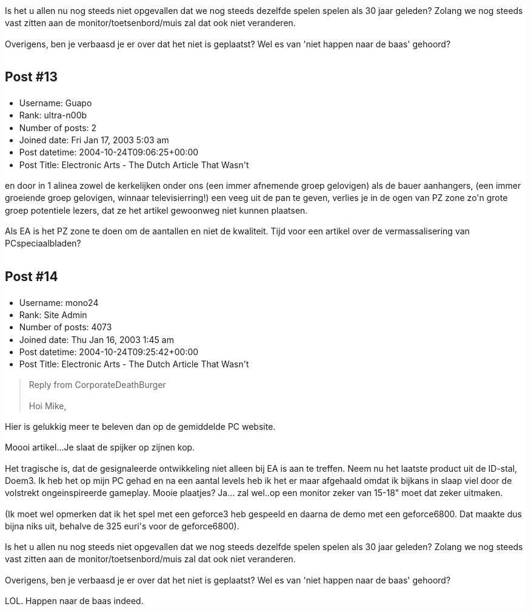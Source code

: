 Is het u allen nu nog steeds niet opgevallen dat we nog steeds dezelfde spelen spelen als 30 jaar geleden? Zolang we nog steeds vast zitten aan de monitor/toetsenbord/muis zal dat ook niet veranderen.


Overigens, ben je verbaasd je er over dat het niet is geplaatst? Wel es van 'niet happen naar de baas' gehoord?
## Post #13
- Username: Guapo
- Rank: ultra-n00b
- Number of posts: 2
- Joined date: Fri Jan 17, 2003 5:03 am
- Post datetime: 2004-10-24T09:06:25+00:00
- Post Title: Electronic Arts - The Dutch Article That Wasn't

en door in 1 alinea zowel de kerkelijken onder ons (een immer afnemende groep gelovigen) als de bauer aanhangers, (een immer groeiende groep gelovigen, winnaar televisierring!) een veeg uit de pan te geven, verlies je in de ogen van PZ zone zo'n grote groep potentiele lezers, dat ze het artikel gewoonweg niet kunnen plaatsen.

Als EA is het PZ zone te doen om de aantallen en niet de kwaliteit. Tijd voor een artikel over de vermassalisering van PCspeciaalbladen?
## Post #14
- Username: mono24
- Rank: Site Admin
- Number of posts: 4073
- Joined date: Thu Jan 16, 2003 1:45 am
- Post datetime: 2004-10-24T09:25:42+00:00
- Post Title: Electronic Arts - The Dutch Article That Wasn't

> Reply from CorporateDeathBurger
>
> Hoi Mike,

Hier is gelukkig meer te beleven dan op de gemiddelde PC website. 

Moooi artikel...Je slaat de spijker op zijnen kop. 

Het tragische is, dat de gesignaleerde ontwikkeling niet alleen bij EA is aan te treffen. Neem nu het laatste product uit de ID-stal, Doem3. Ik heb het op mijn PC gehad en na een aantal levels heb ik het er maar afgehaald omdat ik bijkans in slaap viel door de volstrekt ongeinspireerde gameplay. Mooie plaatjes? Ja... zal wel..op een monitor zeker van 15-18" moet dat zeker uitmaken. 

(Ik moet wel opmerken dat ik het spel met een geforce3 heb gespeeld en daarna de demo met een geforce6800. Dat maakte dus bijna niks uit, behalve de 325 euri's voor de geforce6800).

Is het u allen nu nog steeds niet opgevallen dat we nog steeds dezelfde spelen spelen als 30 jaar geleden? Zolang we nog steeds vast zitten aan de monitor/toetsenbord/muis zal dat ook niet veranderen.


Overigens, ben je verbaasd je er over dat het niet is geplaatst? Wel es van 'niet happen naar de baas' gehoord?

LOL. Happen naar de baas indeed.  
